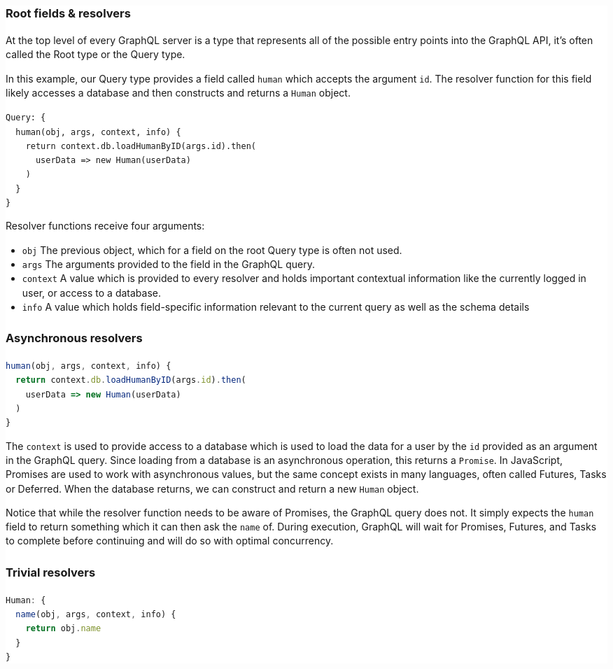 ### Root fields & resolvers

At the top level of every GraphQL server is a type that represents all of the possible entry points into the GraphQL API, it’s often called the Root type or the Query type.

In this example, our Query type provides a field called `human` which accepts the argument `id`. The resolver function for this field likely accesses a database and then constructs and returns a `Human` object.

```graphql
Query: {
  human(obj, args, context, info) {
    return context.db.loadHumanByID(args.id).then(
      userData => new Human(userData)
    )
  }
}
```

Resolver functions receive four arguments:

- `obj` The previous object, which for a field on the root Query type is often not used.
- `args` The arguments provided to the field in the GraphQL query.
- `context` A value which is provided to every resolver and holds important contextual information like the currently logged in user, or access to a database.
- `info` A value which holds field-specific information relevant to the current query as well as the schema details

### Asynchronous resolvers

```javascript
human(obj, args, context, info) {
  return context.db.loadHumanByID(args.id).then(
    userData => new Human(userData)
  )
}
```

The `context` is used to provide access to a database which is used to load the data for a user by the `id` provided as an argument in the GraphQL query. Since loading from a database is an asynchronous operation, this returns a `Promise`. In JavaScript, Promises are used to work with asynchronous values, but the same concept exists in many languages, often called Futures, Tasks or Deferred. When the database returns, we can construct and return a new `Human` object.

Notice that while the resolver function needs to be aware of Promises, the GraphQL query does not. It simply expects the `human` field to return something which it can then ask the `name` of. During execution, GraphQL will wait for Promises, Futures, and Tasks to complete before continuing and will do so with optimal concurrency.

### Trivial resolvers

```javascript
Human: {
  name(obj, args, context, info) {
    return obj.name
  }
}
```
